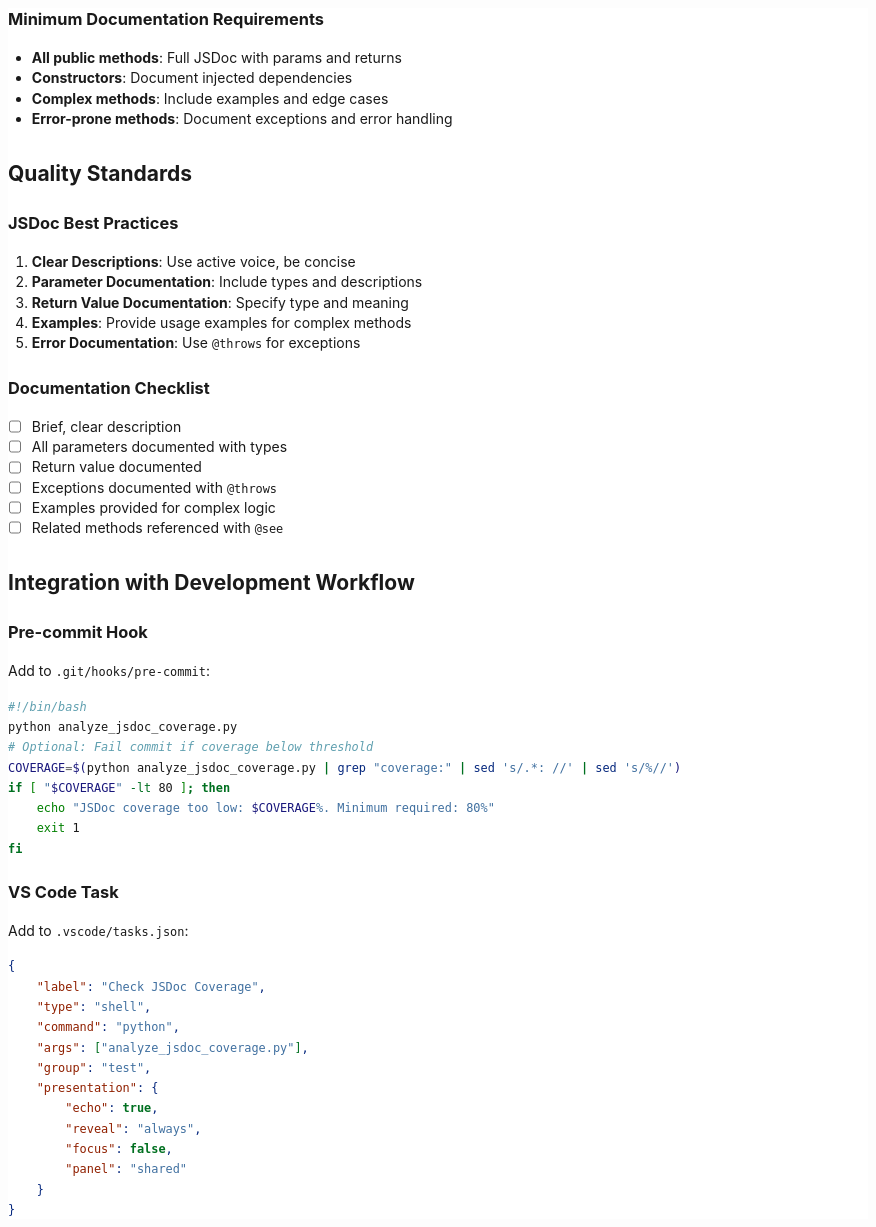 ### **Minimum Documentation Requirements**
- **All public methods**: Full JSDoc with params and returns
- **Constructors**: Document injected dependencies
- **Complex methods**: Include examples and edge cases
- **Error-prone methods**: Document exceptions and error handling

## Quality Standards

### **JSDoc Best Practices**
1. **Clear Descriptions**: Use active voice, be concise
2. **Parameter Documentation**: Include types and descriptions
3. **Return Value Documentation**: Specify type and meaning
4. **Examples**: Provide usage examples for complex methods
5. **Error Documentation**: Use `@throws` for exceptions

### **Documentation Checklist**
- [ ] Brief, clear description
- [ ] All parameters documented with types
- [ ] Return value documented
- [ ] Exceptions documented with `@throws`
- [ ] Examples provided for complex logic
- [ ] Related methods referenced with `@see`

## Integration with Development Workflow

### **Pre-commit Hook**
Add to `.git/hooks/pre-commit`:
```bash
#!/bin/bash
python analyze_jsdoc_coverage.py
# Optional: Fail commit if coverage below threshold
COVERAGE=$(python analyze_jsdoc_coverage.py | grep "coverage:" | sed 's/.*: //' | sed 's/%//')
if [ "$COVERAGE" -lt 80 ]; then
    echo "JSDoc coverage too low: $COVERAGE%. Minimum required: 80%"
    exit 1
fi
```

### **VS Code Task**
Add to `.vscode/tasks.json`:
```json
{
    "label": "Check JSDoc Coverage",
    "type": "shell",
    "command": "python",
    "args": ["analyze_jsdoc_coverage.py"],
    "group": "test",
    "presentation": {
        "echo": true,
        "reveal": "always",
        "focus": false,
        "panel": "shared"
    }
}
```
